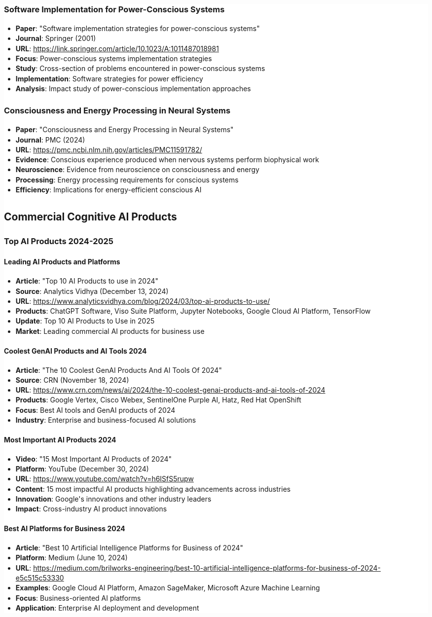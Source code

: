 ### Software Implementation for Power-Conscious Systems
- **Paper**: "Software implementation strategies for power-conscious systems"
- **Journal**: Springer (2001)
- **URL**: https://link.springer.com/article/10.1023/A:1011487018981
- **Focus**: Power-conscious systems implementation strategies
- **Study**: Cross-section of problems encountered in power-conscious systems
- **Implementation**: Software strategies for power efficiency
- **Analysis**: Impact study of power-conscious implementation approaches

### Consciousness and Energy Processing in Neural Systems
- **Paper**: "Consciousness and Energy Processing in Neural Systems"
- **Journal**: PMC (2024)
- **URL**: https://pmc.ncbi.nlm.nih.gov/articles/PMC11591782/
- **Evidence**: Conscious experience produced when nervous systems perform biophysical work
- **Neuroscience**: Evidence from neuroscience on consciousness and energy
- **Processing**: Energy processing requirements for conscious systems
- **Efficiency**: Implications for energy-efficient conscious AI

## Commercial Cognitive AI Products

### Top AI Products 2024-2025

#### Leading AI Products and Platforms
- **Article**: "Top 10 AI Products to use in 2024"
- **Source**: Analytics Vidhya (December 13, 2024)
- **URL**: https://www.analyticsvidhya.com/blog/2024/03/top-ai-products-to-use/
- **Products**: ChatGPT Software, Viso Suite Platform, Jupyter Notebooks, Google Cloud AI Platform, TensorFlow
- **Update**: Top 10 AI Products to Use in 2025
- **Market**: Leading commercial AI products for business use

#### Coolest GenAI Products and AI Tools 2024
- **Article**: "The 10 Coolest GenAI Products And AI Tools Of 2024"
- **Source**: CRN (November 18, 2024)
- **URL**: https://www.crn.com/news/ai/2024/the-10-coolest-genai-products-and-ai-tools-of-2024
- **Products**: Google Vertex, Cisco Webex, SentinelOne Purple AI, Hatz, Red Hat OpenShift
- **Focus**: Best AI tools and GenAI products of 2024
- **Industry**: Enterprise and business-focused AI solutions

#### Most Important AI Products 2024
- **Video**: "15 Most Important AI Products of 2024"
- **Platform**: YouTube (December 30, 2024)
- **URL**: https://www.youtube.com/watch?v=h6ISfS5rupw
- **Content**: 15 most impactful AI products highlighting advancements across industries
- **Innovation**: Google's innovations and other industry leaders
- **Impact**: Cross-industry AI product innovations

#### Best AI Platforms for Business 2024
- **Article**: "Best 10 Artificial Intelligence Platforms for Business of 2024"
- **Platform**: Medium (June 10, 2024)
- **URL**: https://medium.com/brilworks-engineering/best-10-artificial-intelligence-platforms-for-business-of-2024-e5c515c53330
- **Examples**: Google Cloud AI Platform, Amazon SageMaker, Microsoft Azure Machine Learning
- **Focus**: Business-oriented AI platforms
- **Application**: Enterprise AI deployment and development
